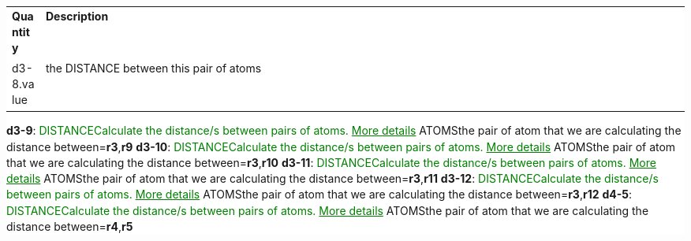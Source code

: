 <span style="display:none;" id="data/plumed-nest/npm/cn.datd3-8">The DISTANCE action with label <b>d3-8</b> calculates the following quantities:<table  align="center" frame="void" width="95%" cellpadding="5%"><tr><td width="5%"><b> Quantity </b>  </td><td><b> Description </b> </td></tr><tr><td width="5%">d3-8.value</td><td>the DISTANCE between this pair of atoms</td></tr></table></span><b name="data/plumed-nest/npm/cn.datd3-9" onclick='showPath("data/plumed-nest/npm/cn.dat","data/plumed-nest/npm/cn.datd3-9","data/plumed-nest/npm/cn.datd3-9","brown")'>d3-9</b>: <span class="plumedtooltip" style="color:green">DISTANCE<span class="right">Calculate the distance/s between pairs of atoms. <a href="https://www.plumed.org/doc-master/user-doc/html/DISTANCE" style="color:green">More details</a><i></i></span></span> <span class="plumedtooltip">ATOMS<span class="right">the pair of atom that we are calculating the distance between<i></i></span></span>=<b name="data/plumed-nest/npm/cn.datr3">r3</b>,<b name="data/plumed-nest/npm/cn.datr9">r9</b>
<span style="display:none;" id="data/plumed-nest/npm/cn.datd3-9">The DISTANCE action with label <b>d3-9</b> calculates the following quantities:<table  align="center" frame="void" width="95%" cellpadding="5%"><tr><td width="5%"><b> Quantity </b>  </td><td><b> Description </b> </td></tr><tr><td width="5%">d3-9.value</td><td>the DISTANCE between this pair of atoms</td></tr></table></span><b name="data/plumed-nest/npm/cn.datd3-10" onclick='showPath("data/plumed-nest/npm/cn.dat","data/plumed-nest/npm/cn.datd3-10","data/plumed-nest/npm/cn.datd3-10","brown")'>d3-10</b>: <span class="plumedtooltip" style="color:green">DISTANCE<span class="right">Calculate the distance/s between pairs of atoms. <a href="https://www.plumed.org/doc-master/user-doc/html/DISTANCE" style="color:green">More details</a><i></i></span></span> <span class="plumedtooltip">ATOMS<span class="right">the pair of atom that we are calculating the distance between<i></i></span></span>=<b name="data/plumed-nest/npm/cn.datr3">r3</b>,<b name="data/plumed-nest/npm/cn.datr10">r10</b>
<span style="display:none;" id="data/plumed-nest/npm/cn.datd3-10">The DISTANCE action with label <b>d3-10</b> calculates the following quantities:<table  align="center" frame="void" width="95%" cellpadding="5%"><tr><td width="5%"><b> Quantity </b>  </td><td><b> Description </b> </td></tr><tr><td width="5%">d3-10.value</td><td>the DISTANCE between this pair of atoms</td></tr></table></span><b name="data/plumed-nest/npm/cn.datd3-11" onclick='showPath("data/plumed-nest/npm/cn.dat","data/plumed-nest/npm/cn.datd3-11","data/plumed-nest/npm/cn.datd3-11","brown")'>d3-11</b>: <span class="plumedtooltip" style="color:green">DISTANCE<span class="right">Calculate the distance/s between pairs of atoms. <a href="https://www.plumed.org/doc-master/user-doc/html/DISTANCE" style="color:green">More details</a><i></i></span></span> <span class="plumedtooltip">ATOMS<span class="right">the pair of atom that we are calculating the distance between<i></i></span></span>=<b name="data/plumed-nest/npm/cn.datr3">r3</b>,<b name="data/plumed-nest/npm/cn.datr11">r11</b>
<span style="display:none;" id="data/plumed-nest/npm/cn.datd3-11">The DISTANCE action with label <b>d3-11</b> calculates the following quantities:<table  align="center" frame="void" width="95%" cellpadding="5%"><tr><td width="5%"><b> Quantity </b>  </td><td><b> Description </b> </td></tr><tr><td width="5%">d3-11.value</td><td>the DISTANCE between this pair of atoms</td></tr></table></span><b name="data/plumed-nest/npm/cn.datd3-12" onclick='showPath("data/plumed-nest/npm/cn.dat","data/plumed-nest/npm/cn.datd3-12","data/plumed-nest/npm/cn.datd3-12","brown")'>d3-12</b>: <span class="plumedtooltip" style="color:green">DISTANCE<span class="right">Calculate the distance/s between pairs of atoms. <a href="https://www.plumed.org/doc-master/user-doc/html/DISTANCE" style="color:green">More details</a><i></i></span></span> <span class="plumedtooltip">ATOMS<span class="right">the pair of atom that we are calculating the distance between<i></i></span></span>=<b name="data/plumed-nest/npm/cn.datr3">r3</b>,<b name="data/plumed-nest/npm/cn.datr12">r12</b>
<span style="display:none;" id="data/plumed-nest/npm/cn.datd3-12">The DISTANCE action with label <b>d3-12</b> calculates the following quantities:<table  align="center" frame="void" width="95%" cellpadding="5%"><tr><td width="5%"><b> Quantity </b>  </td><td><b> Description </b> </td></tr><tr><td width="5%">d3-12.value</td><td>the DISTANCE between this pair of atoms</td></tr></table></span><b name="data/plumed-nest/npm/cn.datd4-5" onclick='showPath("data/plumed-nest/npm/cn.dat","data/plumed-nest/npm/cn.datd4-5","data/plumed-nest/npm/cn.datd4-5","brown")'>d4-5</b>: <span class="plumedtooltip" style="color:green">DISTANCE<span class="right">Calculate the distance/s between pairs of atoms. <a href="https://www.plumed.org/doc-master/user-doc/html/DISTANCE" style="color:green">More details</a><i></i></span></span> <span class="plumedtooltip">ATOMS<span class="right">the pair of atom that we are calculating the distance between<i></i></span></span>=<b name="data/plumed-nest/npm/cn.datr4">r4</b>,<b name="data/plumed-nest/npm/cn.datr5">r5</b>